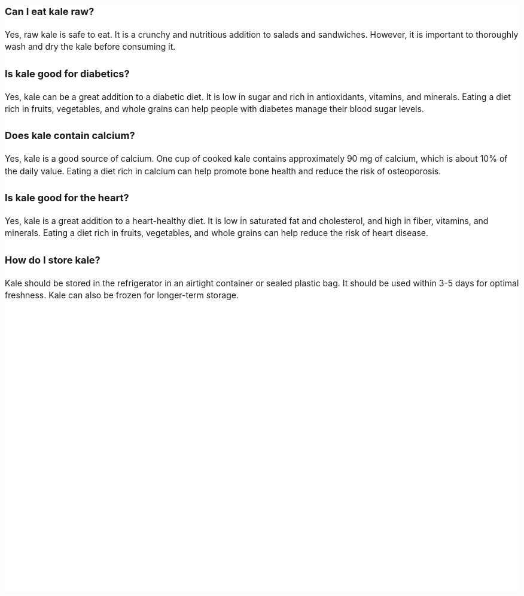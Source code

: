 <h3>Can I eat kale raw?</h3>
Yes, raw kale is safe to eat. It is a crunchy and nutritious addition to salads and sandwiches. However, it is important to thoroughly wash and dry the kale before consuming it.

<h3>Is kale good for diabetics?</h3>
Yes, kale can be a great addition to a diabetic diet. It is low in sugar and rich in antioxidants, vitamins, and minerals. Eating a diet rich in fruits, vegetables, and whole grains can help people with diabetes manage their blood sugar levels.

<h3>Does kale contain calcium?</h3>
Yes, kale is a good source of calcium. One cup of cooked kale contains approximately 90 mg of calcium, which is about 10% of the daily value. Eating a diet rich in calcium can help promote bone health and reduce the risk of osteoporosis.

<h3>Is kale good for the heart?</h3>
Yes, kale is a great addition to a heart-healthy diet. It is low in saturated fat and cholesterol, and high in fiber, vitamins, and minerals. Eating a diet rich in fruits, vegetables, and whole grains can help reduce the risk of heart disease.

<h3>How do I store kale?</h3>
Kale should be stored in the refrigerator in an airtight container or sealed plastic bag. It should be used within 3-5 days for optimal freshness. Kale can also be frozen for longer-term storage.

<div style="position: relative; padding-bottom: 56.25%; overflow: hidden"><iframe src="https://www.youtube.com/embed/tvGe_TS2O9k" frameborder="0" allow="accelerometer; autoplay; clipboard-write; encrypted-media; gyroscope; picture-in-picture; web-share" allowfullscreen style="position: absolute; top: 0; left: 0; width: 100%; height: 100%;"></iframe>
</div>